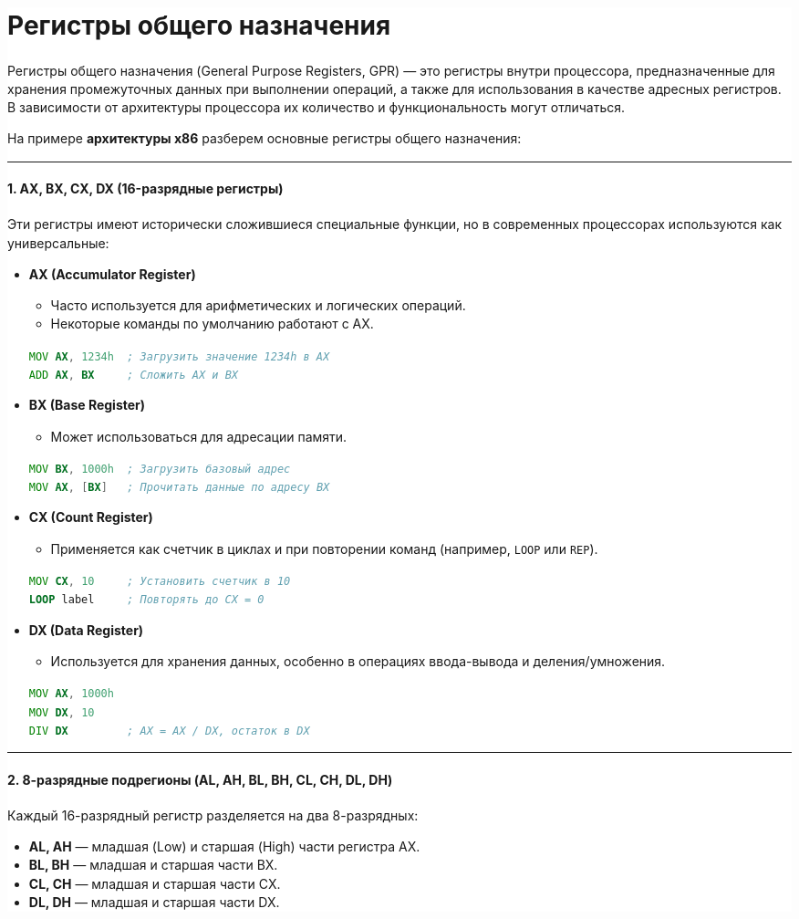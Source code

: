 # Регистры общего назначения  

Регистры общего назначения (General Purpose Registers, GPR) — это регистры внутри процессора, предназначенные для хранения промежуточных данных при выполнении операций, а также для использования в качестве адресных регистров. В зависимости от архитектуры процессора их количество и функциональность могут отличаться.  

На примере **архитектуры x86** разберем основные регистры общего назначения:  

---

#### 1. **AX, BX, CX, DX** (16-разрядные регистры)  
Эти регистры имеют исторически сложившиеся специальные функции, но в современных процессорах используются как универсальные:  

- **AX (Accumulator Register)**  
  - Часто используется для арифметических и логических операций.  
  - Некоторые команды по умолчанию работают с AX.  
  ```asm
  MOV AX, 1234h  ; Загрузить значение 1234h в AX
  ADD AX, BX     ; Сложить AX и BX
  ```  

- **BX (Base Register)**  
  - Может использоваться для адресации памяти.  
  ```asm
  MOV BX, 1000h  ; Загрузить базовый адрес
  MOV AX, [BX]   ; Прочитать данные по адресу BX
  ```  

- **CX (Count Register)**  
  - Применяется как счетчик в циклах и при повторении команд (например, `LOOP` или `REP`).  
  ```asm
  MOV CX, 10     ; Установить счетчик в 10
  LOOP label     ; Повторять до CX = 0
  ```  

- **DX (Data Register)**  
  - Используется для хранения данных, особенно в операциях ввода-вывода и деления/умножения.  
  ```asm
  MOV AX, 1000h
  MOV DX, 10
  DIV DX         ; AX = AX / DX, остаток в DX
  ```  

---

#### 2. **8-разрядные подрегионы (AL, AH, BL, BH, CL, CH, DL, DH)**  
Каждый 16-разрядный регистр разделяется на два 8-разрядных:  

- **AL, AH** — младшая (Low) и старшая (High) части регистра AX.  
- **BL, BH** — младшая и старшая части BX.  
- **CL, CH** — младшая и старшая части CX.  
- **DL, DH** — младшая и старшая части DX.  

